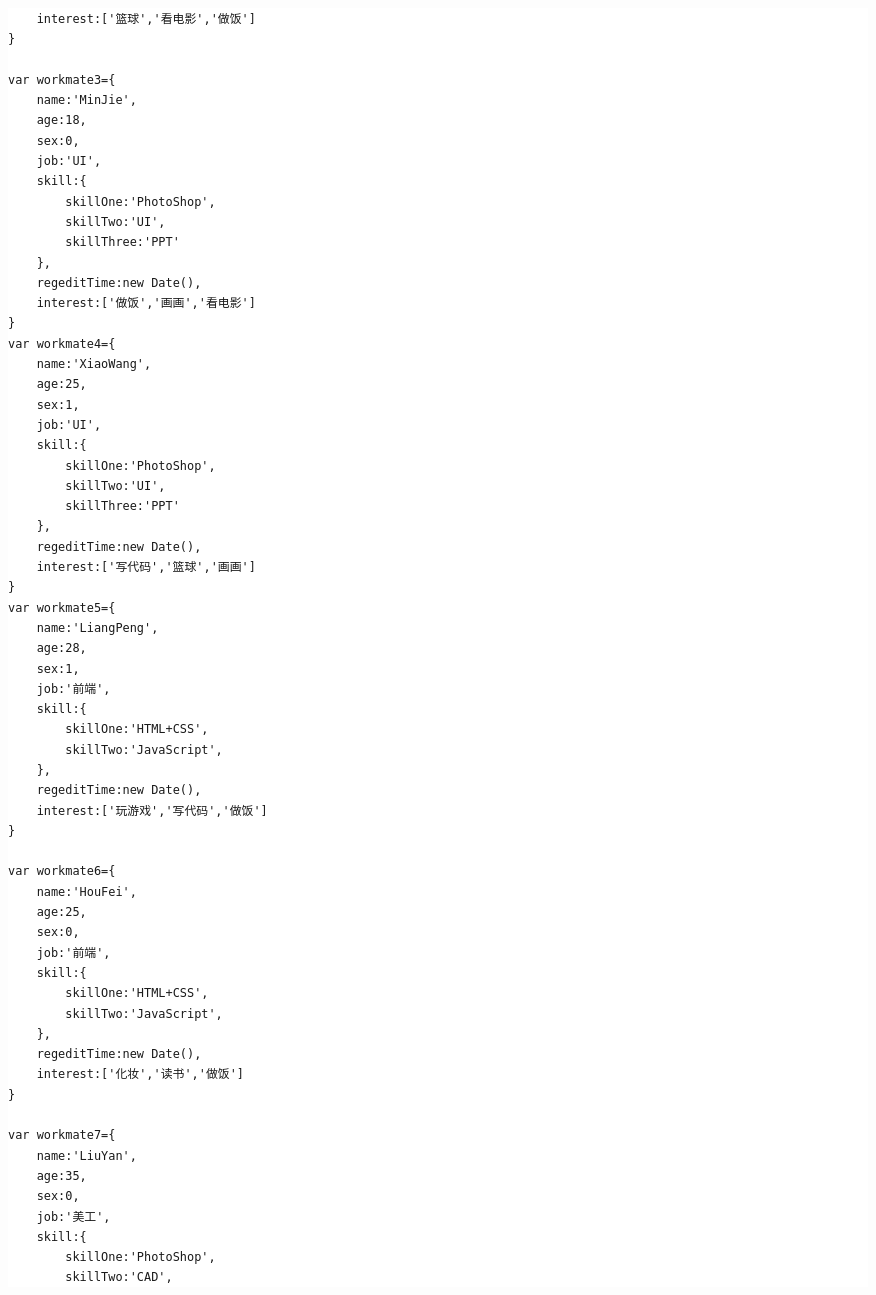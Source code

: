 ```
    interest:['篮球','看电影','做饭']
}

var workmate3={
    name:'MinJie',
    age:18,
    sex:0,
    job:'UI',
    skill:{
        skillOne:'PhotoShop',
        skillTwo:'UI',
        skillThree:'PPT'
    },
    regeditTime:new Date(),
    interest:['做饭','画画','看电影']
}
var workmate4={
    name:'XiaoWang',
    age:25,
    sex:1,
    job:'UI',
    skill:{
        skillOne:'PhotoShop',
        skillTwo:'UI',
        skillThree:'PPT'
    },
    regeditTime:new Date(),
    interest:['写代码','篮球','画画']
}
var workmate5={
    name:'LiangPeng',
    age:28,
    sex:1,
    job:'前端',
    skill:{
        skillOne:'HTML+CSS',
        skillTwo:'JavaScript',
    },
    regeditTime:new Date(),
    interest:['玩游戏','写代码','做饭']
}

var workmate6={
    name:'HouFei',
    age:25,
    sex:0,
    job:'前端',
    skill:{
        skillOne:'HTML+CSS',
        skillTwo:'JavaScript',
    },
    regeditTime:new Date(),
    interest:['化妆','读书','做饭']
}

var workmate7={
    name:'LiuYan',
    age:35,
    sex:0,
    job:'美工',
    skill:{
        skillOne:'PhotoShop',
        skillTwo:'CAD',
```